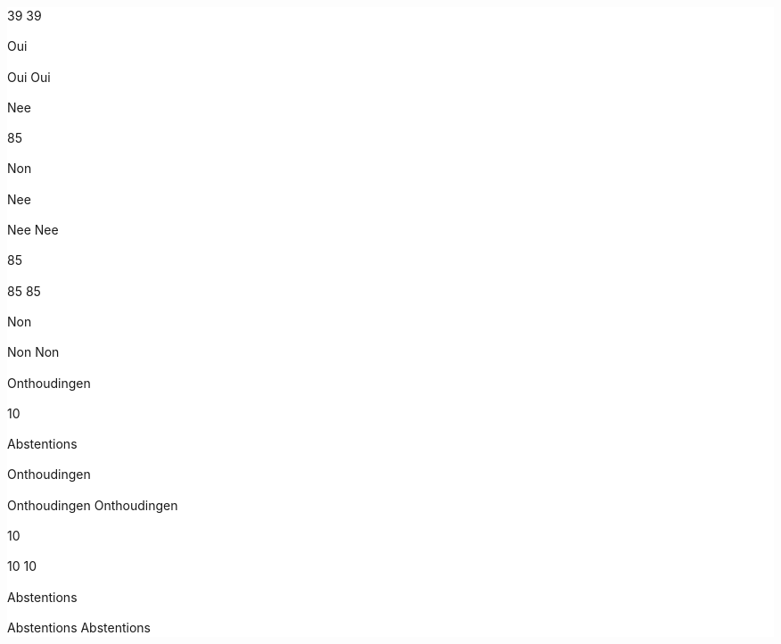 39
39


Oui

Oui
Oui



Nee


85


Non



Nee

Nee
Nee


85

85
85


Non

Non
Non



Onthoudingen


10


Abstentions



Onthoudingen

Onthoudingen
Onthoudingen


10

10
10


Abstentions

Abstentions
Abstentions



